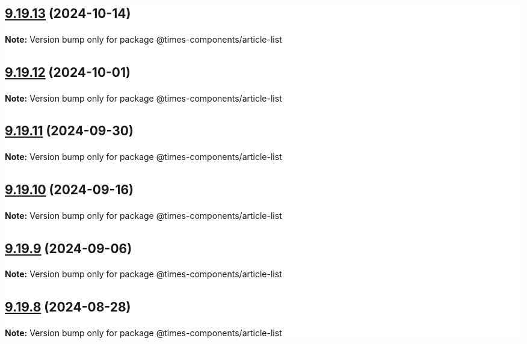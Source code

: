 

## [9.19.13](https://github.com/newsuk/times-components/compare/@times-components/article-list@9.19.12...@times-components/article-list@9.19.13) (2024-10-14)

**Note:** Version bump only for package @times-components/article-list





## [9.19.12](https://github.com/newsuk/times-components/compare/@times-components/article-list@9.19.11...@times-components/article-list@9.19.12) (2024-10-01)

**Note:** Version bump only for package @times-components/article-list





## [9.19.11](https://github.com/newsuk/times-components/compare/@times-components/article-list@9.19.10...@times-components/article-list@9.19.11) (2024-09-30)

**Note:** Version bump only for package @times-components/article-list





## [9.19.10](https://github.com/newsuk/times-components/compare/@times-components/article-list@9.19.9...@times-components/article-list@9.19.10) (2024-09-16)

**Note:** Version bump only for package @times-components/article-list





## [9.19.9](https://github.com/newsuk/times-components/compare/@times-components/article-list@9.19.8...@times-components/article-list@9.19.9) (2024-09-06)

**Note:** Version bump only for package @times-components/article-list





## [9.19.8](https://github.com/newsuk/times-components/compare/@times-components/article-list@9.19.7...@times-components/article-list@9.19.8) (2024-08-28)

**Note:** Version bump only for package @times-components/article-list



